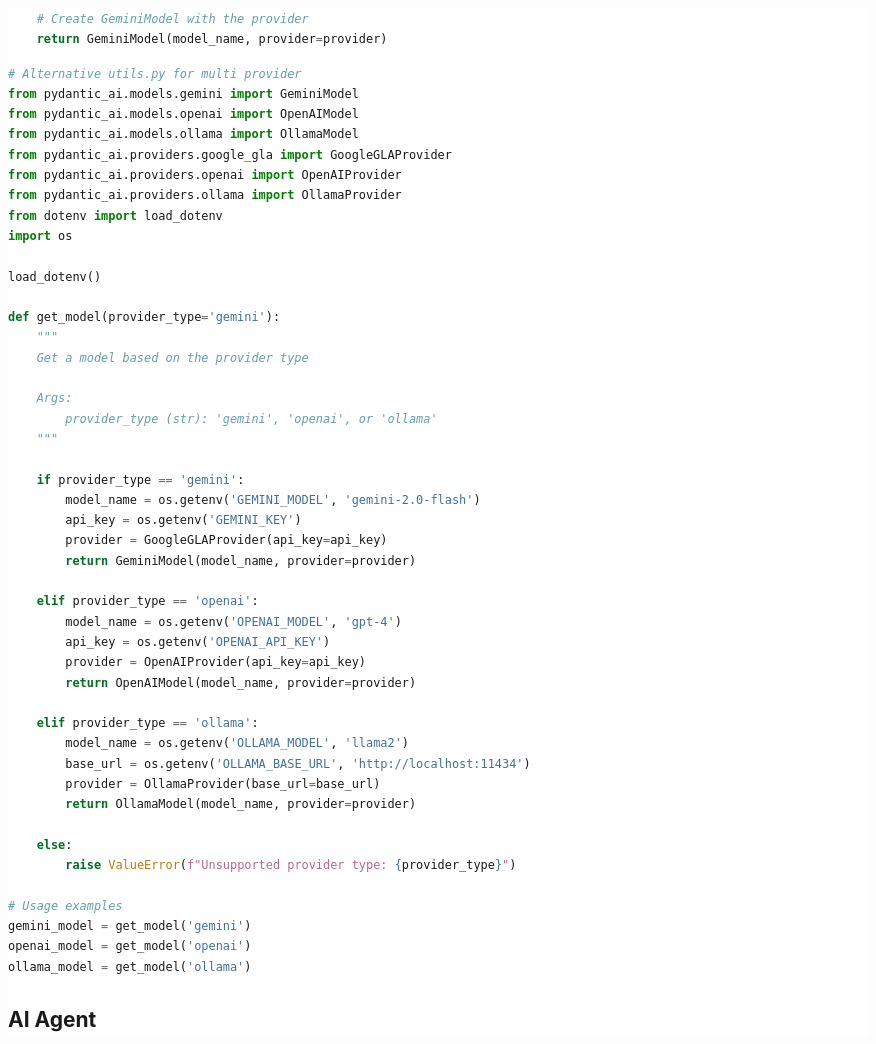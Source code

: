 ```python
    # Create GeminiModel with the provider
    return GeminiModel(model_name, provider=provider)
```
```python
# Alternative utils.py for multi provider
from pydantic_ai.models.gemini import GeminiModel
from pydantic_ai.models.openai import OpenAIModel
from pydantic_ai.models.ollama import OllamaModel
from pydantic_ai.providers.google_gla import GoogleGLAProvider
from pydantic_ai.providers.openai import OpenAIProvider
from pydantic_ai.providers.ollama import OllamaProvider
from dotenv import load_dotenv
import os

load_dotenv()

def get_model(provider_type='gemini'):
    """
    Get a model based on the provider type
    
    Args:
        provider_type (str): 'gemini', 'openai', or 'ollama'
    """
    
    if provider_type == 'gemini':
        model_name = os.getenv('GEMINI_MODEL', 'gemini-2.0-flash')
        api_key = os.getenv('GEMINI_KEY')
        provider = GoogleGLAProvider(api_key=api_key)
        return GeminiModel(model_name, provider=provider)
    
    elif provider_type == 'openai':
        model_name = os.getenv('OPENAI_MODEL', 'gpt-4')
        api_key = os.getenv('OPENAI_API_KEY')
        provider = OpenAIProvider(api_key=api_key)
        return OpenAIModel(model_name, provider=provider)
    
    elif provider_type == 'ollama':
        model_name = os.getenv('OLLAMA_MODEL', 'llama2')
        base_url = os.getenv('OLLAMA_BASE_URL', 'http://localhost:11434')
        provider = OllamaProvider(base_url=base_url)
        return OllamaModel(model_name, provider=provider)
    
    else:
        raise ValueError(f"Unsupported provider type: {provider_type}")

# Usage examples
gemini_model = get_model('gemini')
openai_model = get_model('openai')
ollama_model = get_model('ollama')
```
## AI Agent
